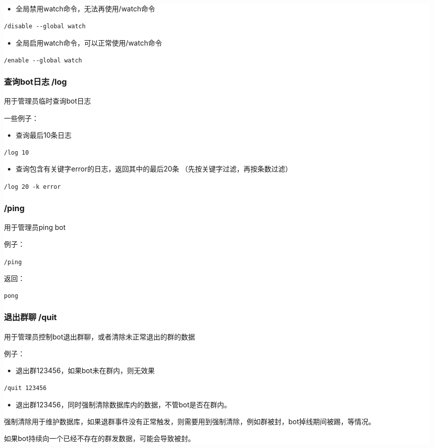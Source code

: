 - 全局禁用watch命令，无法再使用/watch命令

```shell
/disable --global watch
```

- 全局启用watch命令，可以正常使用/watch命令

```shell
/enable --global watch
```

### 查询bot日志 /log

用于管理员临时查询bot日志

一些例子：

- 查询最后10条日志

```shell
/log 10
```

- 查询包含有关键字error的日志，返回其中的最后20条 （先按关键字过滤，再按条数过滤）

```shell
/log 20 -k error
```

### /ping

用于管理员ping bot

例子：

```shell
/ping
```

返回：

```
pong
```

### 退出群聊 /quit

用于管理员控制bot退出群聊，或者清除未正常退出的群的数据

例子：

- 退出群123456，如果bot未在群内，则无效果

```shell
/quit 123456
```

- 退出群123456，同时强制清除数据库内的数据，不管bot是否在群内。

强制清除用于维护数据库，如果退群事件没有正常触发，则需要用到强制清除，例如群被封，bot掉线期间被踢，等情况。

如果bot持续向一个已经不存在的群发数据，可能会导致被封。

